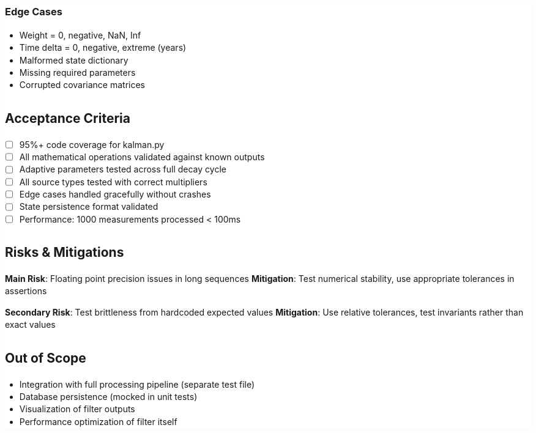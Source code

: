 ### Edge Cases
- Weight = 0, negative, NaN, Inf
- Time delta = 0, negative, extreme (years)
- Malformed state dictionary
- Missing required parameters
- Corrupted covariance matrices

## Acceptance Criteria
- [ ] 95%+ code coverage for kalman.py
- [ ] All mathematical operations validated against known outputs
- [ ] Adaptive parameters tested across full decay cycle
- [ ] All source types tested with correct multipliers
- [ ] Edge cases handled gracefully without crashes
- [ ] State persistence format validated
- [ ] Performance: 1000 measurements processed < 100ms

## Risks & Mitigations
**Main Risk**: Floating point precision issues in long sequences
**Mitigation**: Test numerical stability, use appropriate tolerances in assertions

**Secondary Risk**: Test brittleness from hardcoded expected values
**Mitigation**: Use relative tolerances, test invariants rather than exact values

## Out of Scope
- Integration with full processing pipeline (separate test file)
- Database persistence (mocked in unit tests)
- Visualization of filter outputs
- Performance optimization of filter itself